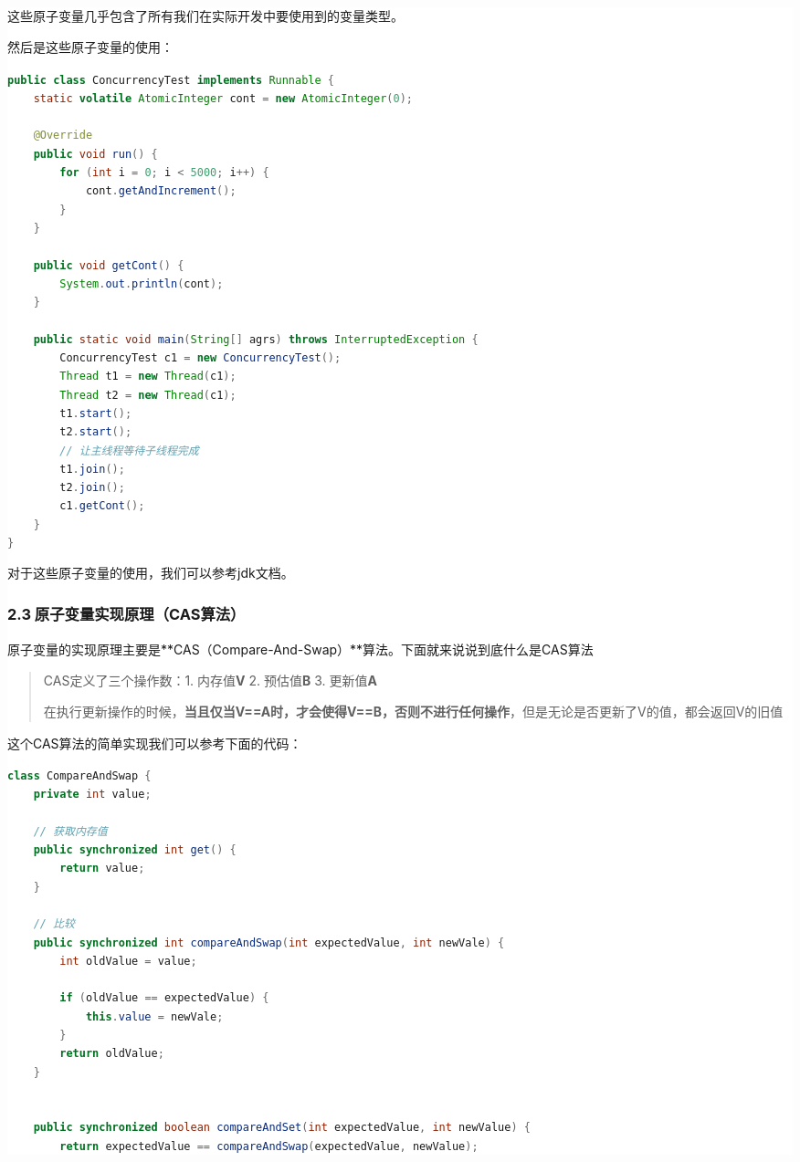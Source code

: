 这些原子变量几乎包含了所有我们在实际开发中要使用到的变量类型。

然后是这些原子变量的使用：

```java
public class ConcurrencyTest implements Runnable {
    static volatile AtomicInteger cont = new AtomicInteger(0);

    @Override
    public void run() {
        for (int i = 0; i < 5000; i++) {
            cont.getAndIncrement();
        }
    }

    public void getCont() {
        System.out.println(cont);
    }

    public static void main(String[] agrs) throws InterruptedException {
        ConcurrencyTest c1 = new ConcurrencyTest();
        Thread t1 = new Thread(c1);
        Thread t2 = new Thread(c1);
        t1.start();
        t2.start();
        // 让主线程等待子线程完成
        t1.join();
        t2.join();
        c1.getCont();
    }
}
```

对于这些原子变量的使用，我们可以参考jdk文档。

### 2.3 原子变量实现原理（CAS算法）

原子变量的实现原理主要是**CAS（Compare-And-Swap）**算法。下面就来说说到底什么是CAS算法

>CAS定义了三个操作数：1. 内存值**V**  2. 预估值**B**  3. 更新值**A**
>
>在执行更新操作的时候，**当且仅当V\=\=A时，才会使得V\=\=B，否则不进行任何操作**，但是无论是否更新了V的值，都会返回V的旧值

这个CAS算法的简单实现我们可以参考下面的代码：

```java
class CompareAndSwap {
    private int value;

    // 获取内存值
    public synchronized int get() {
        return value;
    }

    // 比较
    public synchronized int compareAndSwap(int expectedValue, int newVale) {
        int oldValue = value;

        if (oldValue == expectedValue) {
            this.value = newVale;
        }
        return oldValue;
    }


    public synchronized boolean compareAndSet(int expectedValue, int newValue) {
        return expectedValue == compareAndSwap(expectedValue, newValue);
```